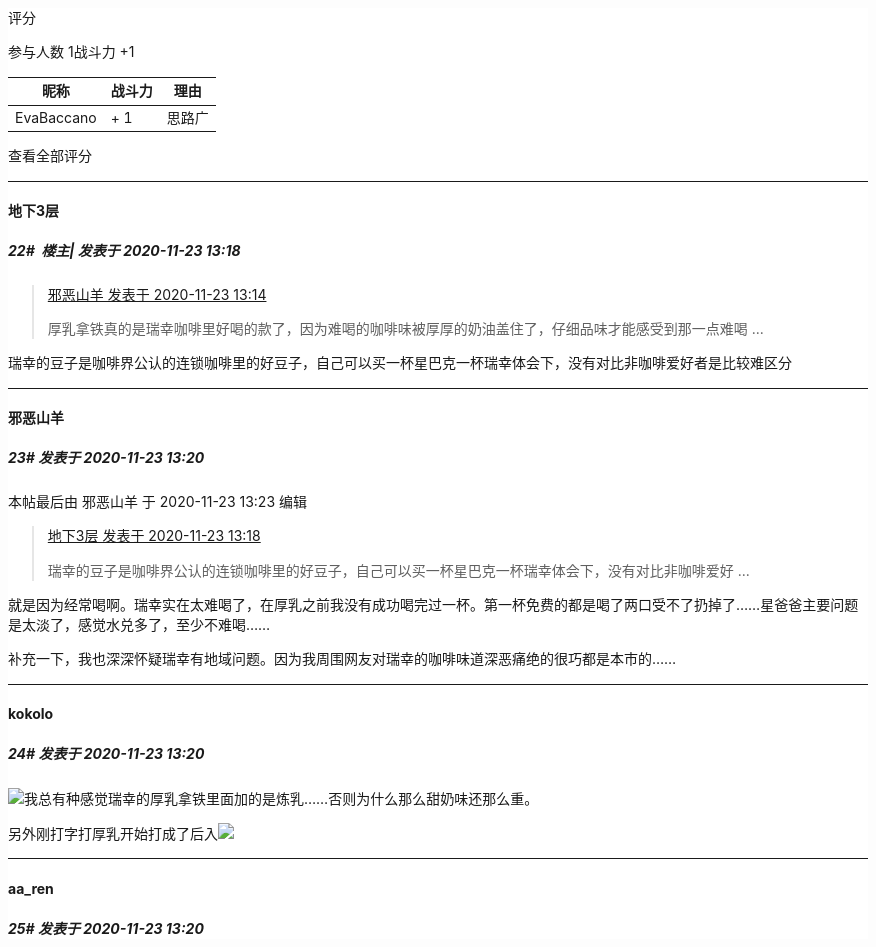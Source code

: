 评分


 参与人数 1战斗力 +1

|昵称|战斗力|理由|
|----|---|---|
| EvaBaccano| + 1|思路广|


查看全部评分


-----

####  地下3层  
##### 22#         楼主| 发表于 2020-11-23 13:18


<blockquote><a href="httphttps://bbs.saraba1st.com/2b/forum.php?mod=redirect&amp;goto=findpost&amp;pid=49491424&amp;ptid=1973829" target="_blank">邪恶山羊 发表于 2020-11-23 13:14</a>

厚乳拿铁真的是瑞幸咖啡里好喝的款了，因为难喝的咖啡味被厚厚的奶油盖住了，仔细品味才能感受到那一点难喝 ...</blockquote>
瑞幸的豆子是咖啡界公认的连锁咖啡里的好豆子，自己可以买一杯星巴克一杯瑞幸体会下，没有对比非咖啡爱好者是比较难区分


-----

####  邪恶山羊  
##### 23#       发表于 2020-11-23 13:20


 本帖最后由 邪恶山羊 于 2020-11-23 13:23 编辑 
<blockquote><a href="httphttps://bbs.saraba1st.com/2b/forum.php?mod=redirect&amp;goto=findpost&amp;pid=49491464&amp;ptid=1973829" target="_blank">地下3层 发表于 2020-11-23 13:18</a>

瑞幸的豆子是咖啡界公认的连锁咖啡里的好豆子，自己可以买一杯星巴克一杯瑞幸体会下，没有对比非咖啡爱好 ...</blockquote>
就是因为经常喝啊。瑞幸实在太难喝了，在厚乳之前我没有成功喝完过一杯。第一杯免费的都是喝了两口受不了扔掉了……星爸爸主要问题是太淡了，感觉水兑多了，至少不难喝……


补充一下，我也深深怀疑瑞幸有地域问题。因为我周围网友对瑞幸的咖啡味道深恶痛绝的很巧都是本市的……


-----

####  kokolo  
##### 24#       发表于 2020-11-23 13:20


<img src="https://static.saraba1st.com/image/smiley/face2017/001.png" referrerpolicy="no-referrer">我总有种感觉瑞幸的厚乳拿铁里面加的是炼乳……否则为什么那么甜奶味还那么重。


另外刚打字打厚乳开始打成了后入<img src="https://static.saraba1st.com/image/smiley/face2017/001.png" referrerpolicy="no-referrer">


-----

####  aa_ren  
##### 25#       发表于 2020-11-23 13:20
